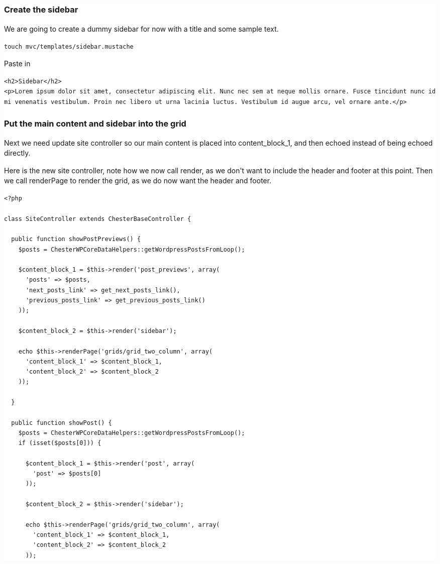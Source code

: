 ### Create the sidebar

We are going to create a dummy sidebar for now with a title and some sample text.

	touch mvc/templates/sidebar.mustache
	
Paste in

	<h2>Sidebar</h2>
	<p>Lorem ipsum dolor sit amet, consectetur adipiscing elit. Nunc nec sem at neque mollis ornare. Fusce tincidunt nunc id mi venenatis vestibulum. Proin nec libero ut urna lacinia luctus. Vestibulum id augue arcu, vel ornare ante.</p>

### Put the main content and sidebar into the grid

Next we need update site controller so our main content is placed into content_block_1, and then echoed instead of being echoed directly.

Here is the new site controller, note how we now call render, as we don't want to include the header and footer at this point. Then we call renderPage to render the grid, as we do now want the header and footer.

	<?php

	class SiteController extends ChesterBaseController {
  
	  public function showPostPreviews() {
	    $posts = ChesterWPCoreDataHelpers::getWordpressPostsFromLoop();
    
	    $content_block_1 = $this->render('post_previews', array(
	      'posts' => $posts,
	      'next_posts_link' => get_next_posts_link(),
	      'previous_posts_link' => get_previous_posts_link()
	    ));
    
	    $content_block_2 = $this->render('sidebar');
    
	    echo $this->renderPage('grids/grid_two_column', array(
	      'content_block_1' => $content_block_1,
	      'content_block_2' => $content_block_2
	    ));
    
	  }
  
	  public function showPost() {
	    $posts = ChesterWPCoreDataHelpers::getWordpressPostsFromLoop();
	    if (isset($posts[0])) {
      
	      $content_block_1 = $this->render('post', array(
	        'post' => $posts[0]
	      ));
      
	      $content_block_2 = $this->render('sidebar');
      
	      echo $this->renderPage('grids/grid_two_column', array(
	        'content_block_1' => $content_block_1,
	        'content_block_2' => $content_block_2
	      ));
      